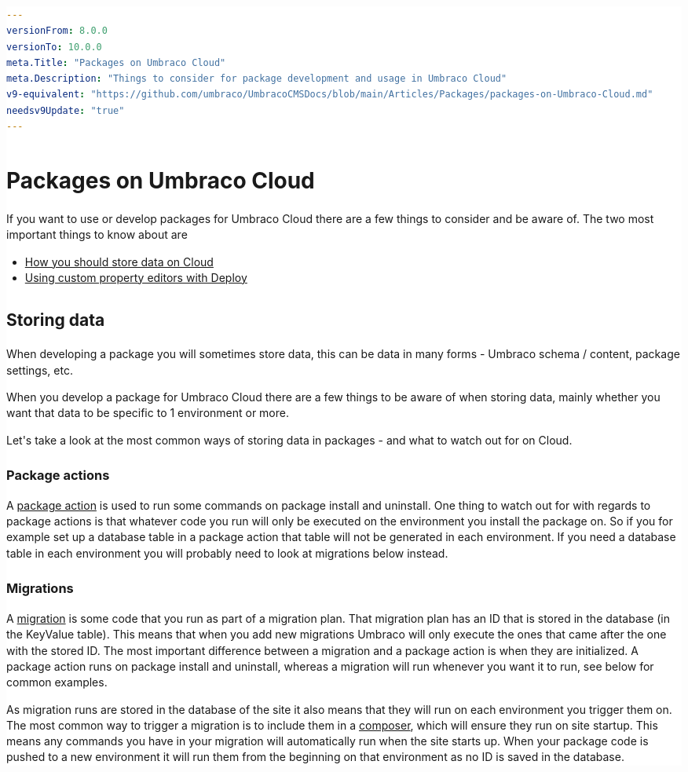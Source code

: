 ```yaml
---
versionFrom: 8.0.0
versionTo: 10.0.0
meta.Title: "Packages on Umbraco Cloud"
meta.Description: "Things to consider for package development and usage in Umbraco Cloud"
v9-equivalent: "https://github.com/umbraco/UmbracoCMSDocs/blob/main/Articles/Packages/packages-on-Umbraco-Cloud.md"
needsv9Update: "true"
---
```


# Packages on Umbraco Cloud

If you want to use or develop packages for Umbraco Cloud there are a few things to consider and be aware of.
The two most important things to know about are

- [How you should store data on Cloud](#storing-data)
- [Using custom property editors with Deploy](#valueconnectors)

## Storing data

When developing a package you will sometimes store data, this can be data in many forms - Umbraco schema / content, package settings, etc.

When you develop a package for Umbraco Cloud there are a few things to be aware of when storing data, mainly whether you want that data to be specific to 1 environment or more.

Let's take a look at the most common ways of storing data in packages - and what to watch out for on Cloud.

### Package actions

A [package action](../Package-Actions/custom-package-actions.md) is used to run some commands on package install and uninstall. One thing to watch out for with regards to package actions is that whatever code you run will only be executed on the environment you install the package on. So if you for example set up a database table in a package action that table will not be generated in each environment.
If you need a database table in each environment you will probably need to look at migrations below instead.

### Migrations

A [migration](../../Database/index.md) is some code that you run as part of a migration plan. That migration plan has an ID that is stored in the database (in the KeyValue table). This means that when you add new migrations Umbraco will only execute the ones that came after the one with the stored ID. The most important difference between a migration and a package action is when they are initialized. A package action runs on package install and uninstall, whereas a migration will run whenever you want it to run, see below for common examples.

As migration runs are stored in the database of the site it also means that they will run on each environment you trigger them on. The most common way to trigger a migration is to include them in a [composer](../../../Implementation/Composing/index.md), which will ensure they run on site startup. This means any commands you have in your migration will automatically run when the site starts up. When your package code is pushed to a new environment it will run them from the beginning on that environment as no ID is saved in the database.
